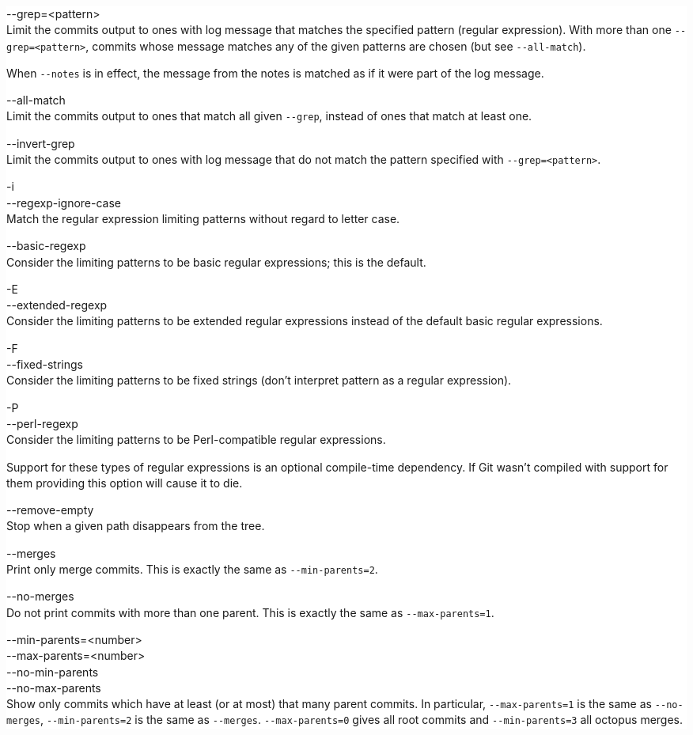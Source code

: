 --grep=&lt;pattern&gt;  
Limit the commits output to ones with log message that matches the specified pattern (regular expression). With more than one `--grep=<pattern>`, commits whose message matches any of the given patterns are chosen (but see `--all-match`).

When `--notes` is in effect, the message from the notes is matched as if it were part of the log message.

--all-match  
Limit the commits output to ones that match all given `--grep`, instead of ones that match at least one.

--invert-grep  
Limit the commits output to ones with log message that do not match the pattern specified with `--grep=<pattern>`.

-i  
--regexp-ignore-case  
Match the regular expression limiting patterns without regard to letter case.

--basic-regexp  
Consider the limiting patterns to be basic regular expressions; this is the default.

-E  
--extended-regexp  
Consider the limiting patterns to be extended regular expressions instead of the default basic regular expressions.

-F  
--fixed-strings  
Consider the limiting patterns to be fixed strings (don’t interpret pattern as a regular expression).

-P  
--perl-regexp  
Consider the limiting patterns to be Perl-compatible regular expressions.

Support for these types of regular expressions is an optional compile-time dependency. If Git wasn’t compiled with support for them providing this option will cause it to die.

--remove-empty  
Stop when a given path disappears from the tree.

--merges  
Print only merge commits. This is exactly the same as `--min-parents=2`.

--no-merges  
Do not print commits with more than one parent. This is exactly the same as `--max-parents=1`.

--min-parents=&lt;number&gt;  
--max-parents=&lt;number&gt;  
--no-min-parents  
--no-max-parents  
Show only commits which have at least (or at most) that many parent commits. In particular, `--max-parents=1` is the same as `--no-merges`, `--min-parents=2` is the same as `--merges`. `--max-parents=0` gives all root commits and `--min-parents=3` all octopus merges.
